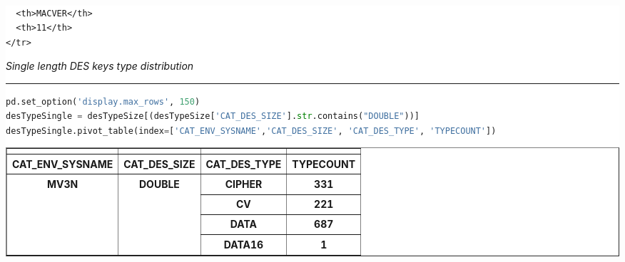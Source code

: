       <th>MACVER</th>
      <th>11</th>
    </tr>
  </tbody>
</table>
</div>



_Single length DES keys type distribution_
***


```python
pd.set_option('display.max_rows', 150)
desTypeSingle = desTypeSize[(desTypeSize['CAT_DES_SIZE'].str.contains("DOUBLE"))]
desTypeSingle.pivot_table(index=['CAT_ENV_SYSNAME','CAT_DES_SIZE', 'CAT_DES_TYPE', 'TYPECOUNT'])
```




<div>
<style scoped>
    .dataframe tbody tr th:only-of-type {
        vertical-align: middle;
    }

    .dataframe tbody tr th {
        vertical-align: top;
    }

    .dataframe thead th {
        text-align: right;
    }
</style>
<table border="1" class="dataframe">
  <thead>
    <tr style="text-align: right;">
      <th></th>
      <th></th>
      <th></th>
      <th></th>
    </tr>
    <tr>
      <th>CAT_ENV_SYSNAME</th>
      <th>CAT_DES_SIZE</th>
      <th>CAT_DES_TYPE</th>
      <th>TYPECOUNT</th>
    </tr>
  </thead>
  <tbody>
    <tr>
      <th rowspan="17" valign="top">MV3N</th>
      <th rowspan="17" valign="top">DOUBLE</th>
      <th>CIPHER</th>
      <th>331</th>
    </tr>
    <tr>
      <th>CV</th>
      <th>221</th>
    </tr>
    <tr>
      <th>DATA</th>
      <th>687</th>
    </tr>
    <tr>
      <th>DATA16</th>
      <th>1</th>
